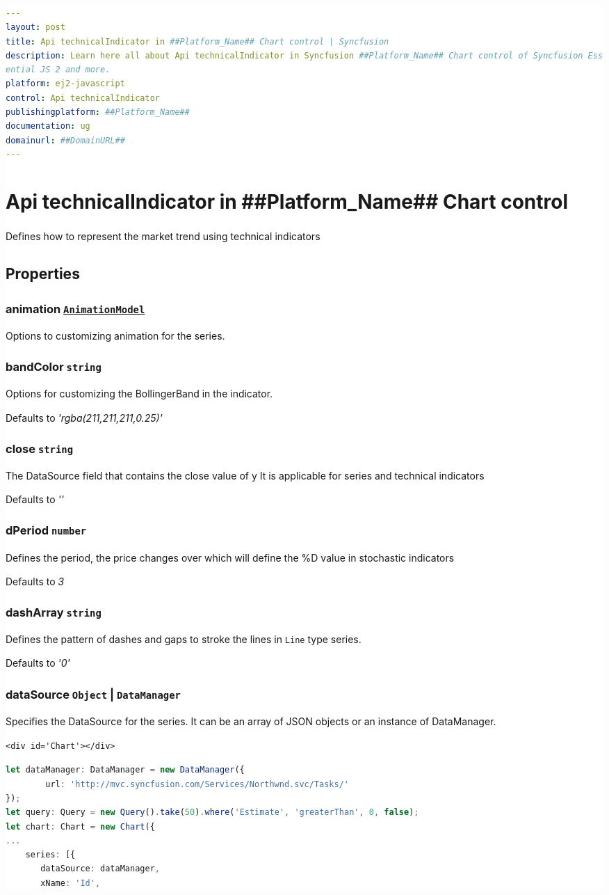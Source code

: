 ```yaml
---
layout: post
title: Api technicalIndicator in ##Platform_Name## Chart control | Syncfusion
description: Learn here all about Api technicalIndicator in Syncfusion ##Platform_Name## Chart control of Syncfusion Essential JS 2 and more.
platform: ej2-javascript
control: Api technicalIndicator 
publishingplatform: ##Platform_Name##
documentation: ug
domainurl: ##DomainURL##
---
```


# Api technicalIndicator in ##Platform_Name## Chart control

Defines how to represent the market trend using technical indicators

## Properties

### animation [`AnimationModel`](./api-animationModel.html)

Options to customizing animation for the series.

### bandColor `string`

Options for customizing the BollingerBand in the indicator.

Defaults to *'rgba(211,211,211,0.25)'*

### close `string`

The DataSource field that contains the close value of y It is applicable for series and technical indicators

Defaults to *''*

### dPeriod `number`

Defines the period, the price changes over which will define the %D value in stochastic indicators

Defaults to *3*

### dashArray `string`

Defines the pattern of dashes and gaps to stroke the lines in `Line` type series.

Defaults to *'0'*

### dataSource `Object` &#124;  `DataManager`

Specifies the DataSource for the series. It can be an array of JSON objects or an instance of DataManager.
```
<div id='Chart'></div>
```
```ts
let dataManager: DataManager = new DataManager({
        url: 'http://mvc.syncfusion.com/Services/Northwnd.svc/Tasks/'
});
let query: Query = new Query().take(50).where('Estimate', 'greaterThan', 0, false);
let chart: Chart = new Chart({
...
    series: [{
       dataSource: dataManager,
       xName: 'Id',
```